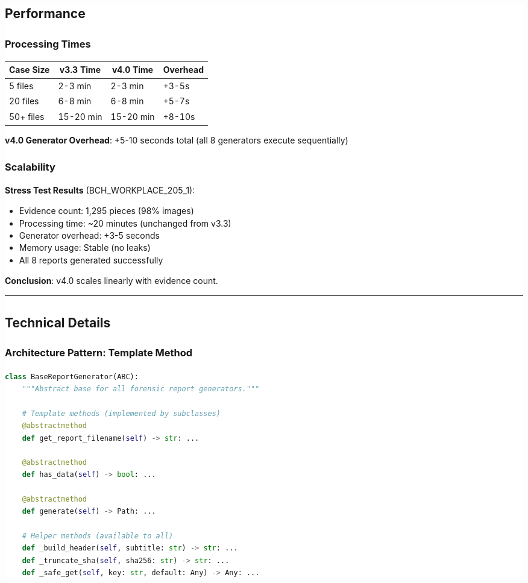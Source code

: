 
## Performance

### Processing Times

| Case Size | v3.3 Time | v4.0 Time | Overhead |
|-----------|-----------|-----------|----------|
| 5 files | 2-3 min | 2-3 min | +3-5s |
| 20 files | 6-8 min | 6-8 min | +5-7s |
| 50+ files | 15-20 min | 15-20 min | +8-10s |

**v4.0 Generator Overhead**: +5-10 seconds total (all 8 generators execute sequentially)

### Scalability

**Stress Test Results** (BCH_WORKPLACE_205_1):
- Evidence count: 1,295 pieces (98% images)
- Processing time: ~20 minutes (unchanged from v3.3)
- Generator overhead: +3-5 seconds
- Memory usage: Stable (no leaks)
- All 8 reports generated successfully

**Conclusion**: v4.0 scales linearly with evidence count.

---

## Technical Details

### Architecture Pattern: Template Method

```python
class BaseReportGenerator(ABC):
    """Abstract base for all forensic report generators."""

    # Template methods (implemented by subclasses)
    @abstractmethod
    def get_report_filename(self) -> str: ...

    @abstractmethod
    def has_data(self) -> bool: ...

    @abstractmethod
    def generate(self) -> Path: ...

    # Helper methods (available to all)
    def _build_header(self, subtitle: str) -> str: ...
    def _truncate_sha(self, sha256: str) -> str: ...
    def _safe_get(self, key: str, default: Any) -> Any: ...
```
